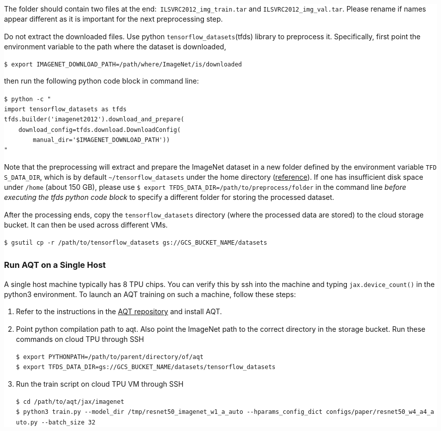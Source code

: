 The folder should contain two files at the end:` ILSVRC2012_img_train.tar` and `ILSVRC2012_img_val.tar`. Please rename if names appear different as it is important for the next preprocessing step.

Do not extract the downloaded files. Use python `tensorflow_datasets`(tfds) library to preprocess it. Specifically, first point the environment variable to the path where the dataset is downloaded,
```
$ export IMAGENET_DOWNLOAD_PATH=/path/where/ImageNet/is/downloaded
```
then run the following python code block in command line:
```
$ python -c "
import tensorflow_datasets as tfds
tfds.builder('imagenet2012').download_and_prepare(
    download_config=tfds.download.DownloadConfig(
        manual_dir='$IMAGENET_DOWNLOAD_PATH'))
"
```

Note that the preprocessing will extract and prepare the ImageNet dataset in a new folder defined by the environment variable `TFDS_DATA_DIR`, which is by default `~/tensorflow_datasets` under the home directory ([reference](https://www.tensorflow.org/datasets/api_docs/python/tfds/core/DatasetBuilder)). If one has insufficient disk space under `/home` (about 150 GB), please use
`$ export TFDS_DATA_DIR=/path/to/preprocess/folder`
in the command line _before executing the tfds python code block_ to specify a different folder for storing the processed dataset.

After the processing ends, copy the `tensorflow_datasets` directory (where the processed data are stored) to the cloud storage bucket. It can then be used across different VMs.
```
$ gsutil cp -r /path/to/tensorflow_datasets gs://GCS_BUCKET_NAME/datasets
```



### Run AQT on a Single Host

A single host machine typically has 8 TPU chips. You can verify this by ssh into the machine and typing `jax.device_count()` in the python3 environment. To launch an AQT training on such a machine, follow these steps:

1. Refer to the instructions in the [AQT repository](https://github.com/google/aqt/tree/main/aqt/jax_legacy) and install AQT.
2. Point python compilation path to aqt. Also point the ImageNet path to the correct directory in the storage bucket. Run these commands on cloud TPU through SSH
    ```
    $ export PYTHONPATH=/path/to/parent/directory/of/aqt
    $ export TFDS_DATA_DIR=gs://GCS_BUCKET_NAME/datasets/tensorflow_datasets
    ```


3. Run the train script on cloud TPU VM through SSH
    ```
    $ cd /path/to/aqt/jax/imagenet
    $ python3 train.py --model_dir /tmp/resnet50_imagenet_w1_a_auto --hparams_config_dict configs/paper/resnet50_w4_a4_auto.py --batch_size 32
    ```

